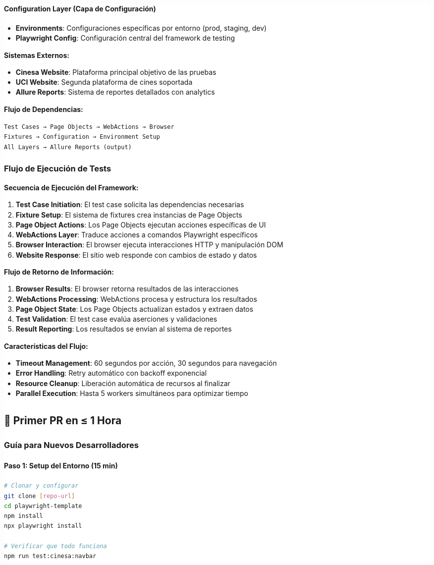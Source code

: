 #### Configuration Layer (Capa de Configuración)

- **Environments**: Configuraciones específicas por entorno (prod, staging, dev)
- **Playwright Config**: Configuración central del framework de testing

**Sistemas Externos:**

- **Cinesa Website**: Plataforma principal objetivo de las pruebas
- **UCI Website**: Segunda plataforma de cines soportada
- **Allure Reports**: Sistema de reportes detallados con analytics

**Flujo de Dependencias:**

```text
Test Cases → Page Objects → WebActions → Browser
Fixtures → Configuration → Environment Setup
All Layers → Allure Reports (output)
```

### Flujo de Ejecución de Tests

**Secuencia de Ejecución del Framework:**

1. **Test Case Initiation**: El test case solicita las dependencias necesarias
2. **Fixture Setup**: El sistema de fixtures crea instancias de Page Objects
3. **Page Object Actions**: Los Page Objects ejecutan acciones específicas de UI
4. **WebActions Layer**: Traduce acciones a comandos Playwright específicos
5. **Browser Interaction**: El browser ejecuta interacciones HTTP y manipulación DOM
6. **Website Response**: El sitio web responde con cambios de estado y datos

**Flujo de Retorno de Información:**

1. **Browser Results**: El browser retorna resultados de las interacciones
2. **WebActions Processing**: WebActions procesa y estructura los resultados
3. **Page Object State**: Los Page Objects actualizan estados y extraen datos
4. **Test Validation**: El test case evalúa aserciones y validaciones
5. **Result Reporting**: Los resultados se envían al sistema de reportes

**Características del Flujo:**

- **Timeout Management**: 60 segundos por acción, 30 segundos para navegación
- **Error Handling**: Retry automático con backoff exponencial
- **Resource Cleanup**: Liberación automática de recursos al finalizar
- **Parallel Execution**: Hasta 5 workers simultáneos para optimizar tiempo

## 🚀 Primer PR en ≤ 1 Hora

### Guía para Nuevos Desarrolladores

#### Paso 1: Setup del Entorno (15 min)

```bash
# Clonar y configurar
git clone [repo-url]
cd playwright-template
npm install
npx playwright install

# Verificar que todo funciona
npm run test:cinesa:navbar
```
